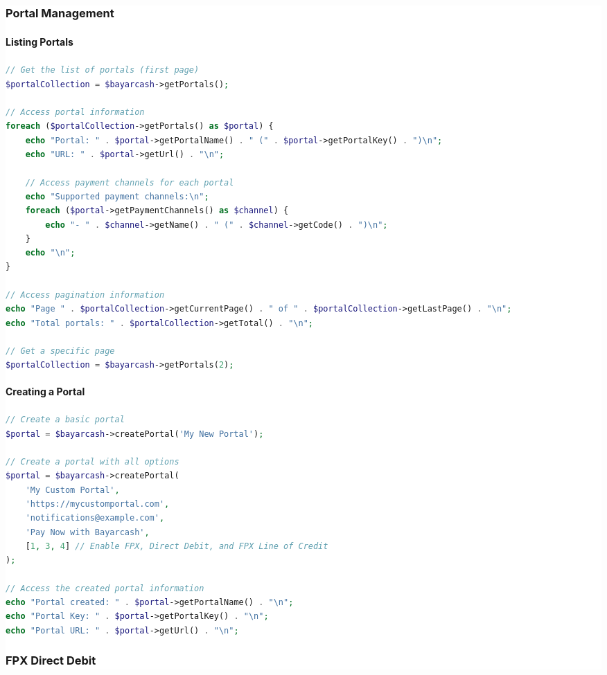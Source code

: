 ### Portal Management

#### Listing Portals

```php
// Get the list of portals (first page)
$portalCollection = $bayarcash->getPortals();

// Access portal information
foreach ($portalCollection->getPortals() as $portal) {
    echo "Portal: " . $portal->getPortalName() . " (" . $portal->getPortalKey() . ")\n";
    echo "URL: " . $portal->getUrl() . "\n";

    // Access payment channels for each portal
    echo "Supported payment channels:\n";
    foreach ($portal->getPaymentChannels() as $channel) {
        echo "- " . $channel->getName() . " (" . $channel->getCode() . ")\n";
    }
    echo "\n";
}

// Access pagination information
echo "Page " . $portalCollection->getCurrentPage() . " of " . $portalCollection->getLastPage() . "\n";
echo "Total portals: " . $portalCollection->getTotal() . "\n";

// Get a specific page
$portalCollection = $bayarcash->getPortals(2);
```

#### Creating a Portal

```php
// Create a basic portal
$portal = $bayarcash->createPortal('My New Portal');

// Create a portal with all options
$portal = $bayarcash->createPortal(
    'My Custom Portal',
    'https://mycustomportal.com',
    'notifications@example.com',
    'Pay Now with Bayarcash',
    [1, 3, 4] // Enable FPX, Direct Debit, and FPX Line of Credit
);

// Access the created portal information
echo "Portal created: " . $portal->getPortalName() . "\n";
echo "Portal Key: " . $portal->getPortalKey() . "\n";
echo "Portal URL: " . $portal->getUrl() . "\n";
```

### FPX Direct Debit
